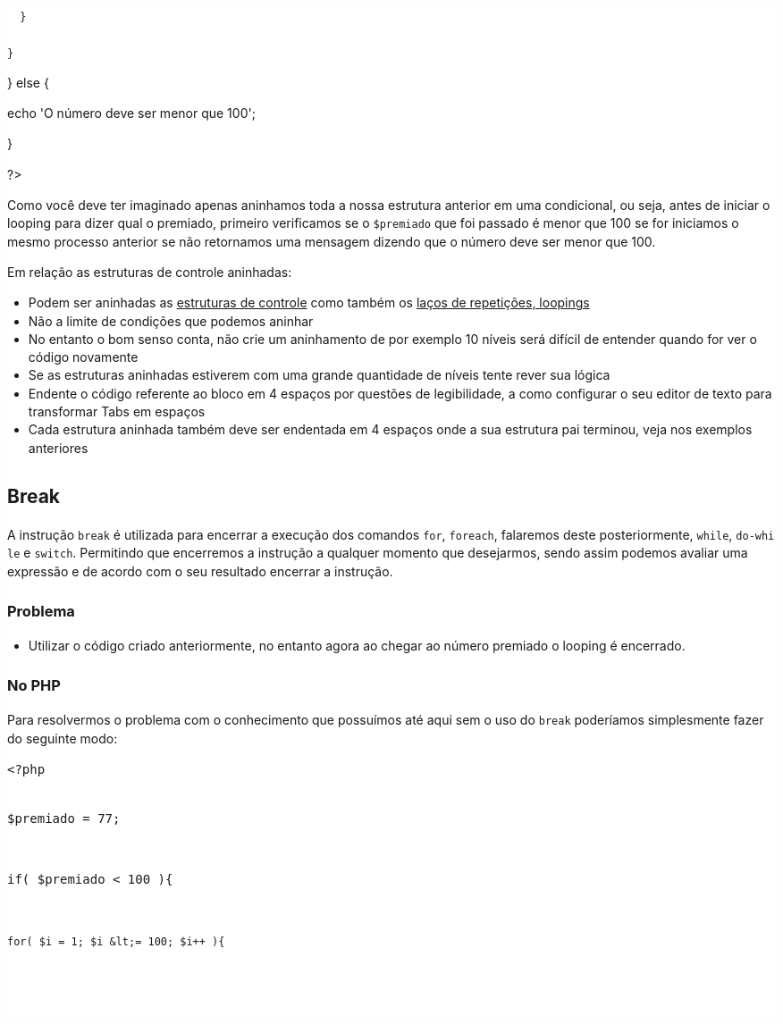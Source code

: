       }

    }

} else {

  echo 'O número deve ser menor que 100';

}

?&gt;
</pre>
<p>Como você deve ter  imaginado apenas aninhamos toda a nossa estrutura anterior em uma condicional,  ou seja, antes de iniciar o looping para dizer qual o premiado, primeiro  verificamos se  o <code>$premiado</code> que foi  passado é menor que 100 se for iniciamos o mesmo processo anterior se não  retornamos uma mensagem dizendo que o número deve ser menor que 100.</p>
<div class="dica">
    <p>Em relação as estruturas de controle aninhadas:</p>
    <ul>
        <li>Podem ser aninhadas as <a href="/artigo/if-else-e-elseif-as-estruturas-de-controle-no-php">estruturas de  controle</a> como também os <a href="/artigo/lacos-de-repeticao-while-e-do-while-no-php">laços de repetições,  loopings</a></li>
        <li>Não a limite de condições que podemos aninhar</li>
        <li>No entanto o bom senso conta, não crie um  aninhamento de por exemplo 10 níveis será difícil de entender quando for ver o  código novamente</li>
        <li>Se as estruturas aninhadas estiverem com uma  grande quantidade de níveis tente rever sua lógica</li>
        <li>Endente o código referente ao bloco em 4 espaços  por questões de legibilidade, a como configurar o seu editor de texto para  transformar Tabs em espaços</li>
      <li>Cada estrutura aninhada também deve ser  endentada em 4 espaços onde a sua estrutura pai terminou, veja nos exemplos  anteriores</li>
    </ul>
</div>
<h2>Break</h2>
<p>A instrução <code>break</code> é  utilizada para encerrar a execução dos comandos <code>for</code>, <code>foreach</code>, falaremos deste  posteriormente, <code>while</code>, <code>do-while</code> e <code>switch</code>. Permitindo que encerremos a instrução  a qualquer momento que desejarmos, sendo assim podemos avaliar uma expressão e  de acordo com o seu resultado encerrar a instrução.</p>
<h3>Problema</h3>
<ul>
    <li>Utilizar  o código criado anteriormente, no entanto agora ao chegar ao número premiado o  looping é encerrado.</li>
</ul>
<h3>No PHP</h3>
<p>Para resolvermos o  problema com o conhecimento que possuímos até aqui sem o uso do <code>break</code> poderíamos simplesmente fazer do seguinte modo:</p>
<pre class="brush: php;">
&lt;?php

$premiado = 77;

if( $premiado &lt; 100 ){

    for( $i = 1; $i &lt;= 100; $i++ ){
